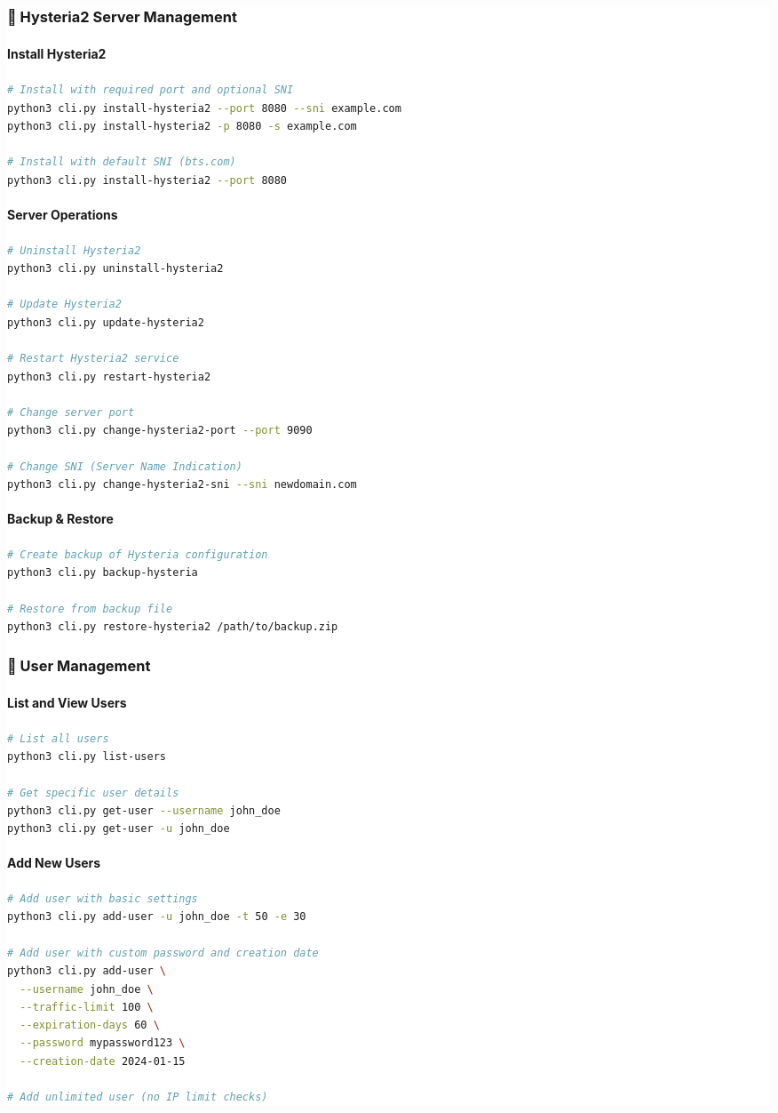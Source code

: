 ### 🚀 Hysteria2 Server Management

#### Install Hysteria2
```bash
# Install with required port and optional SNI
python3 cli.py install-hysteria2 --port 8080 --sni example.com
python3 cli.py install-hysteria2 -p 8080 -s example.com

# Install with default SNI (bts.com)
python3 cli.py install-hysteria2 --port 8080
```

#### Server Operations
```bash
# Uninstall Hysteria2
python3 cli.py uninstall-hysteria2

# Update Hysteria2
python3 cli.py update-hysteria2

# Restart Hysteria2 service
python3 cli.py restart-hysteria2

# Change server port
python3 cli.py change-hysteria2-port --port 9090

# Change SNI (Server Name Indication)
python3 cli.py change-hysteria2-sni --sni newdomain.com
```

#### Backup & Restore
```bash
# Create backup of Hysteria configuration
python3 cli.py backup-hysteria

# Restore from backup file
python3 cli.py restore-hysteria2 /path/to/backup.zip
```

### 👥 User Management

#### List and View Users
```bash
# List all users
python3 cli.py list-users

# Get specific user details
python3 cli.py get-user --username john_doe
python3 cli.py get-user -u john_doe
```

#### Add New Users
```bash
# Add user with basic settings
python3 cli.py add-user -u john_doe -t 50 -e 30

# Add user with custom password and creation date
python3 cli.py add-user \
  --username john_doe \
  --traffic-limit 100 \
  --expiration-days 60 \
  --password mypassword123 \
  --creation-date 2024-01-15

# Add unlimited user (no IP limit checks)
```